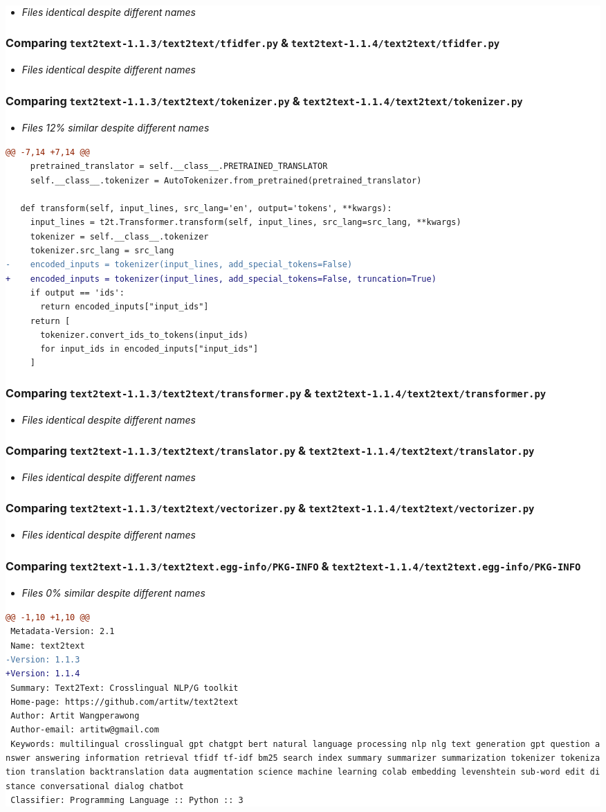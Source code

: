  * *Files identical despite different names*

### Comparing `text2text-1.1.3/text2text/tfidfer.py` & `text2text-1.1.4/text2text/tfidfer.py`

 * *Files identical despite different names*

### Comparing `text2text-1.1.3/text2text/tokenizer.py` & `text2text-1.1.4/text2text/tokenizer.py`

 * *Files 12% similar despite different names*

```diff
@@ -7,14 +7,14 @@
     pretrained_translator = self.__class__.PRETRAINED_TRANSLATOR
     self.__class__.tokenizer = AutoTokenizer.from_pretrained(pretrained_translator)
 
   def transform(self, input_lines, src_lang='en', output='tokens', **kwargs):
     input_lines = t2t.Transformer.transform(self, input_lines, src_lang=src_lang, **kwargs)
     tokenizer = self.__class__.tokenizer
     tokenizer.src_lang = src_lang
-    encoded_inputs = tokenizer(input_lines, add_special_tokens=False)
+    encoded_inputs = tokenizer(input_lines, add_special_tokens=False, truncation=True)
     if output == 'ids':
       return encoded_inputs["input_ids"]
     return [
       tokenizer.convert_ids_to_tokens(input_ids) 
       for input_ids in encoded_inputs["input_ids"]
     ]
```

### Comparing `text2text-1.1.3/text2text/transformer.py` & `text2text-1.1.4/text2text/transformer.py`

 * *Files identical despite different names*

### Comparing `text2text-1.1.3/text2text/translator.py` & `text2text-1.1.4/text2text/translator.py`

 * *Files identical despite different names*

### Comparing `text2text-1.1.3/text2text/vectorizer.py` & `text2text-1.1.4/text2text/vectorizer.py`

 * *Files identical despite different names*

### Comparing `text2text-1.1.3/text2text.egg-info/PKG-INFO` & `text2text-1.1.4/text2text.egg-info/PKG-INFO`

 * *Files 0% similar despite different names*

```diff
@@ -1,10 +1,10 @@
 Metadata-Version: 2.1
 Name: text2text
-Version: 1.1.3
+Version: 1.1.4
 Summary: Text2Text: Crosslingual NLP/G toolkit
 Home-page: https://github.com/artitw/text2text
 Author: Artit Wangperawong
 Author-email: artitw@gmail.com
 Keywords: multilingual crosslingual gpt chatgpt bert natural language processing nlp nlg text generation gpt question answer answering information retrieval tfidf tf-idf bm25 search index summary summarizer summarization tokenizer tokenization translation backtranslation data augmentation science machine learning colab embedding levenshtein sub-word edit distance conversational dialog chatbot
 Classifier: Programming Language :: Python :: 3
```